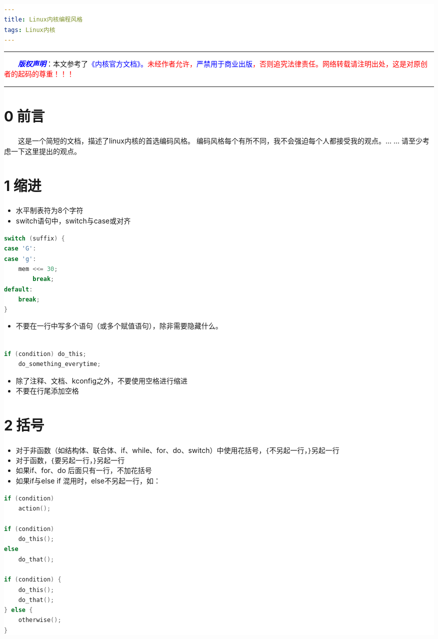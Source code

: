 ```yaml
---
title: Linux内核编程风格
tags: Linux内核
---
```


------

&emsp;&emsp;<font color=blue>**_版权声明_**</font>：本文参考了<font color=blue>《内核官方文档》。</font><font color=red>未经作者允许，<font color=blue>严禁用于商业出版</font>，否则追究法律责任。网络转载请注明出处，这是对原创者的起码的尊重！！！</font>

------


# 0 前言		

&emsp;&emsp;这是一个简短的文档，描述了linux内核的首选编码风格。 编码风格每个有所不同，我不会强迫每个人都接受我的观点。... ... 请至少考虑一下这里提出的观点。


# 1 缩进
* 水平制表符为8个字符
* switch语句中，switch与case或对齐
```cpp
switch (suffix) {
case 'G':
case 'g':
	mem <<= 30;
		break;
default:
	break;
}
```
* 不要在一行中写多个语句（或多个赋值语句），除非需要隐藏什么。
```cpp

if (condition) do_this;
	do_something_everytime;
```
* 除了注释、文档、kconfig之外，不要使用空格进行缩进
* 不要在行尾添加空格

# 2 括号

* 对于非函数（如结构体、联合体、if、while、for、do、switch）中使用花括号，`{`不另起一行，`}`另起一行
* 对于函数，`{`要另起一行，`}`另起一行
* 如果if、for、do 后面只有一行，不加花括号
* 如果if与else if 混用时，else不另起一行，如：

```cpp
if (condition)
	action();

if (condition)
	do_this();
else
	do_that();

if (condition) {
	do_this();
	do_that();
} else {
	otherwise();
}
```